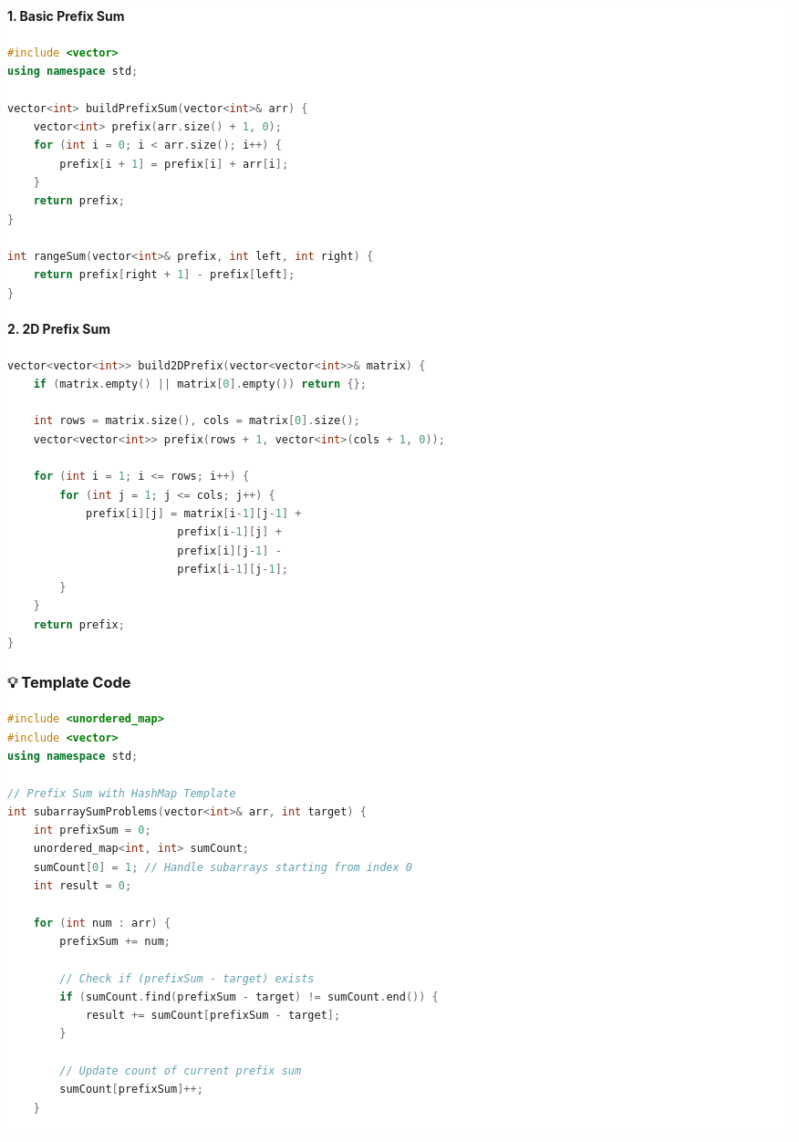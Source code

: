 #### 1. Basic Prefix Sum
```cpp
#include <vector>
using namespace std;

vector<int> buildPrefixSum(vector<int>& arr) {
    vector<int> prefix(arr.size() + 1, 0);
    for (int i = 0; i < arr.size(); i++) {
        prefix[i + 1] = prefix[i] + arr[i];
    }
    return prefix;
}

int rangeSum(vector<int>& prefix, int left, int right) {
    return prefix[right + 1] - prefix[left];
}
```

#### 2. 2D Prefix Sum
```cpp
vector<vector<int>> build2DPrefix(vector<vector<int>>& matrix) {
    if (matrix.empty() || matrix[0].empty()) return {};
    
    int rows = matrix.size(), cols = matrix[0].size();
    vector<vector<int>> prefix(rows + 1, vector<int>(cols + 1, 0));
    
    for (int i = 1; i <= rows; i++) {
        for (int j = 1; j <= cols; j++) {
            prefix[i][j] = matrix[i-1][j-1] + 
                          prefix[i-1][j] + 
                          prefix[i][j-1] - 
                          prefix[i-1][j-1];
        }
    }
    return prefix;
}
```

### 💡 Template Code

```cpp
#include <unordered_map>
#include <vector>
using namespace std;

// Prefix Sum with HashMap Template
int subarraySumProblems(vector<int>& arr, int target) {
    int prefixSum = 0;
    unordered_map<int, int> sumCount;
    sumCount[0] = 1; // Handle subarrays starting from index 0
    int result = 0;
    
    for (int num : arr) {
        prefixSum += num;
        
        // Check if (prefixSum - target) exists
        if (sumCount.find(prefixSum - target) != sumCount.end()) {
            result += sumCount[prefixSum - target];
        }
        
        // Update count of current prefix sum
        sumCount[prefixSum]++;
    }
    
```